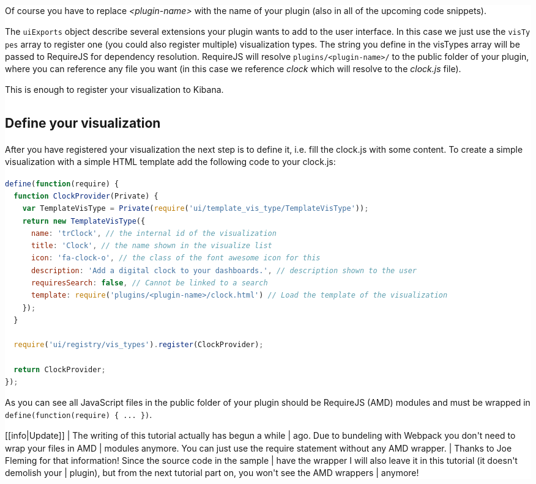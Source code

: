 Of course you have to replace _&lt;plugin-name&gt;_ with the name of your plugin (also
in all of the upcoming code snippets).

The `uiExports` object describe several extensions your plugin wants to add to
the user interface. In this case we just use the `visTypes` array to register
one (you could also register multiple) visualization types. The string you
define in the visTypes array will be passed to RequireJS for dependency
resolution. RequireJS will resolve `plugins/<plugin-name>/` to the public
folder of your plugin, where you can reference any file you want (in this case
we reference _clock_ which will resolve to the _clock.js_ file).

This is enough to register your visualization to Kibana.

## Define your visualization

After you have registered your visualization the next step is to define it, i.e.
fill the clock.js with some content. To create a simple visualization with a
simple HTML template add the following code to your clock.js:

```js
define(function(require) {
  function ClockProvider(Private) {
    var TemplateVisType = Private(require('ui/template_vis_type/TemplateVisType'));
    return new TemplateVisType({
      name: 'trClock', // the internal id of the visualization
      title: 'Clock', // the name shown in the visualize list
      icon: 'fa-clock-o', // the class of the font awesome icon for this
      description: 'Add a digital clock to your dashboards.', // description shown to the user
      requiresSearch: false, // Cannot be linked to a search
      template: require('plugins/<plugin-name>/clock.html') // Load the template of the visualization
    });
  }

  require('ui/registry/vis_types').register(ClockProvider);

  return ClockProvider;
});
```

As you can see all JavaScript files in the public folder of your plugin should
be RequireJS (AMD) modules and must be wrapped in `define(function(require) { ... })`.

[[info|Update]]
| The writing of this tutorial actually has begun a while
| ago. Due to bundeling with Webpack you don't need to wrap your files in AMD
| modules anymore. You can just use the require statement without any AMD wrapper.
| Thanks to Joe Fleming for that information! Since the source code in the sample
| have the wrapper I will also leave it in this tutorial (it doesn't demolish your
| plugin), but from the next tutorial part on, you won't see the AMD wrappers
| anymore!
